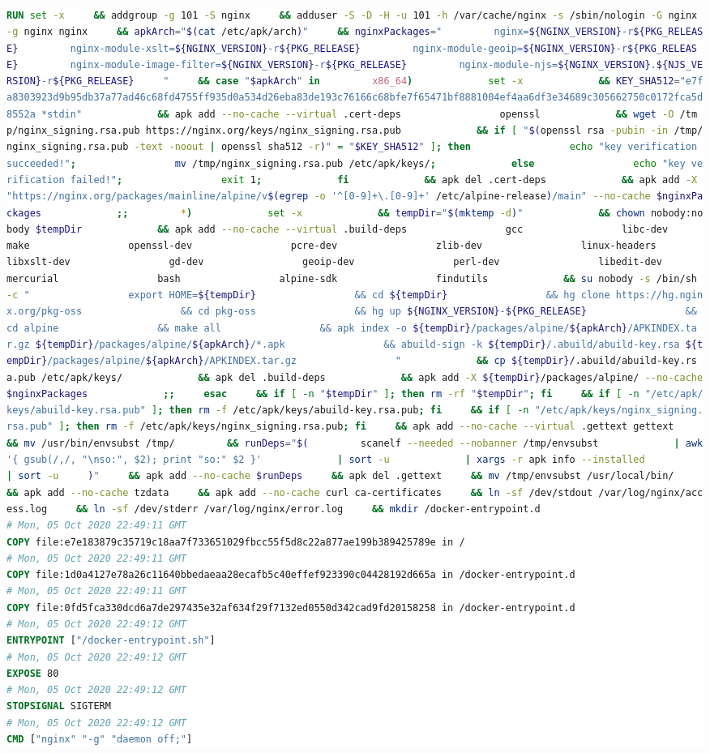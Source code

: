 ```dockerfile
RUN set -x     && addgroup -g 101 -S nginx     && adduser -S -D -H -u 101 -h /var/cache/nginx -s /sbin/nologin -G nginx -g nginx nginx     && apkArch="$(cat /etc/apk/arch)"     && nginxPackages="         nginx=${NGINX_VERSION}-r${PKG_RELEASE}         nginx-module-xslt=${NGINX_VERSION}-r${PKG_RELEASE}         nginx-module-geoip=${NGINX_VERSION}-r${PKG_RELEASE}         nginx-module-image-filter=${NGINX_VERSION}-r${PKG_RELEASE}         nginx-module-njs=${NGINX_VERSION}.${NJS_VERSION}-r${PKG_RELEASE}     "     && case "$apkArch" in         x86_64)             set -x             && KEY_SHA512="e7fa8303923d9b95db37a77ad46c68fd4755ff935d0a534d26eba83de193c76166c68bfe7f65471bf8881004ef4aa6df3e34689c305662750c0172fca5d8552a *stdin"             && apk add --no-cache --virtual .cert-deps                 openssl             && wget -O /tmp/nginx_signing.rsa.pub https://nginx.org/keys/nginx_signing.rsa.pub             && if [ "$(openssl rsa -pubin -in /tmp/nginx_signing.rsa.pub -text -noout | openssl sha512 -r)" = "$KEY_SHA512" ]; then                 echo "key verification succeeded!";                 mv /tmp/nginx_signing.rsa.pub /etc/apk/keys/;             else                 echo "key verification failed!";                 exit 1;             fi             && apk del .cert-deps             && apk add -X "https://nginx.org/packages/mainline/alpine/v$(egrep -o '^[0-9]+\.[0-9]+' /etc/alpine-release)/main" --no-cache $nginxPackages             ;;         *)             set -x             && tempDir="$(mktemp -d)"             && chown nobody:nobody $tempDir             && apk add --no-cache --virtual .build-deps                 gcc                 libc-dev                 make                 openssl-dev                 pcre-dev                 zlib-dev                 linux-headers                 libxslt-dev                 gd-dev                 geoip-dev                 perl-dev                 libedit-dev                 mercurial                 bash                 alpine-sdk                 findutils             && su nobody -s /bin/sh -c "                 export HOME=${tempDir}                 && cd ${tempDir}                 && hg clone https://hg.nginx.org/pkg-oss                 && cd pkg-oss                 && hg up ${NGINX_VERSION}-${PKG_RELEASE}                 && cd alpine                 && make all                 && apk index -o ${tempDir}/packages/alpine/${apkArch}/APKINDEX.tar.gz ${tempDir}/packages/alpine/${apkArch}/*.apk                 && abuild-sign -k ${tempDir}/.abuild/abuild-key.rsa ${tempDir}/packages/alpine/${apkArch}/APKINDEX.tar.gz                 "             && cp ${tempDir}/.abuild/abuild-key.rsa.pub /etc/apk/keys/             && apk del .build-deps             && apk add -X ${tempDir}/packages/alpine/ --no-cache $nginxPackages             ;;     esac     && if [ -n "$tempDir" ]; then rm -rf "$tempDir"; fi     && if [ -n "/etc/apk/keys/abuild-key.rsa.pub" ]; then rm -f /etc/apk/keys/abuild-key.rsa.pub; fi     && if [ -n "/etc/apk/keys/nginx_signing.rsa.pub" ]; then rm -f /etc/apk/keys/nginx_signing.rsa.pub; fi     && apk add --no-cache --virtual .gettext gettext     && mv /usr/bin/envsubst /tmp/         && runDeps="$(         scanelf --needed --nobanner /tmp/envsubst             | awk '{ gsub(/,/, "\nso:", $2); print "so:" $2 }'             | sort -u             | xargs -r apk info --installed             | sort -u     )"     && apk add --no-cache $runDeps     && apk del .gettext     && mv /tmp/envsubst /usr/local/bin/     && apk add --no-cache tzdata     && apk add --no-cache curl ca-certificates     && ln -sf /dev/stdout /var/log/nginx/access.log     && ln -sf /dev/stderr /var/log/nginx/error.log     && mkdir /docker-entrypoint.d
# Mon, 05 Oct 2020 22:49:11 GMT
COPY file:e7e183879c35719c18aa7f733651029fbcc55f5d8c22a877ae199b389425789e in / 
# Mon, 05 Oct 2020 22:49:11 GMT
COPY file:1d0a4127e78a26c11640bbedaeaa28ecafb5c40effef923390c04428192d665a in /docker-entrypoint.d 
# Mon, 05 Oct 2020 22:49:11 GMT
COPY file:0fd5fca330dcd6a7de297435e32af634f29f7132ed0550d342cad9fd20158258 in /docker-entrypoint.d 
# Mon, 05 Oct 2020 22:49:12 GMT
ENTRYPOINT ["/docker-entrypoint.sh"]
# Mon, 05 Oct 2020 22:49:12 GMT
EXPOSE 80
# Mon, 05 Oct 2020 22:49:12 GMT
STOPSIGNAL SIGTERM
# Mon, 05 Oct 2020 22:49:12 GMT
CMD ["nginx" "-g" "daemon off;"]
```
